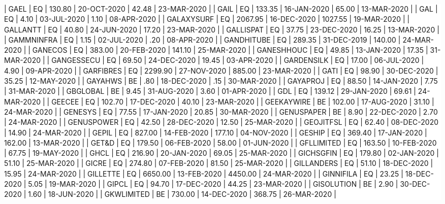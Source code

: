 | GAEL | EQ | 130.80 | 20-OCT-2020 | 42.48 | 23-MAR-2020 |
| GAIL | EQ | 133.35 | 16-JAN-2020 | 65.00 | 13-MAR-2020 |
| GAL | EQ | 4.10 | 03-JUL-2020 | 1.10 | 08-APR-2020 |
| GALAXYSURF | EQ | 2067.95 | 16-DEC-2020 | 1027.55 | 19-MAR-2020 |
| GALLANTT | EQ | 40.80 | 24-JUN-2020 | 17.20 | 23-MAR-2020 |
| GALLISPAT | EQ | 37.75 | 23-DEC-2020 | 16.25 | 13-MAR-2020 |
| GAMMNINFRA | EQ | 1.15 | 02-JUL-2020 | .20 | 08-APR-2020 |
| GANDHITUBE | EQ | 289.35 | 31-DEC-2019 | 140.00 | 24-MAR-2020 |
| GANECOS | EQ | 383.00 | 20-FEB-2020 | 141.10 | 25-MAR-2020 |
| GANESHHOUC | EQ | 49.85 | 13-JAN-2020 | 17.35 | 31-MAR-2020 |
| GANGESSECU | EQ | 69.50 | 24-DEC-2020 | 19.45 | 03-APR-2020 |
| GARDENSILK | EQ | 17.00 | 06-JUL-2020 | 4.90 | 09-APR-2020 |
| GARFIBRES | EQ | 2299.90 | 27-NOV-2020 | 885.00 | 23-MAR-2020 |
| GATI | EQ | 98.90 | 30-DEC-2020 | 35.25 | 12-MAY-2020 |
| GAYAHWS | BE | .80 | 18-DEC-2020 | .15 | 30-MAR-2020 |
| GAYAPROJ | EQ | 88.50 | 14-JAN-2020 | 7.75 | 31-MAR-2020 |
| GBGLOBAL | BE | 9.45 | 31-AUG-2020 | 3.60 | 01-APR-2020 |
| GDL | EQ | 139.12 | 29-JAN-2020 | 69.61 | 24-MAR-2020 |
| GEECEE | EQ | 102.70 | 17-DEC-2020 | 40.10 | 23-MAR-2020 |
| GEEKAYWIRE | BE | 102.00 | 17-AUG-2020 | 31.10 | 24-MAR-2020 |
| GENESYS | EQ | 77.55 | 17-JAN-2020 | 20.85 | 30-MAR-2020 |
| GENUSPAPER | BE | 8.90 | 22-DEC-2020 | 2.70 | 24-MAR-2020 |
| GENUSPOWER | EQ | 42.50 | 28-DEC-2020 | 12.50 | 25-MAR-2020 |
| GEOJITFSL | EQ | 62.40 | 08-DEC-2020 | 14.90 | 24-MAR-2020 |
| GEPIL | EQ | 827.00 | 14-FEB-2020 | 177.10 | 04-NOV-2020 |
| GESHIP | EQ | 369.40 | 17-JAN-2020 | 162.00 | 13-MAR-2020 |
| GET&D | EQ | 179.50 | 06-FEB-2020 | 58.00 | 01-JUN-2020 |
| GFLLIMITED | EQ | 163.50 | 10-FEB-2020 | 67.75 | 19-MAY-2020 |
| GHCL | EQ | 216.90 | 20-JAN-2020 | 69.05 | 25-MAR-2020 |
| GICHSGFIN | EQ | 179.80 | 02-JAN-2020 | 51.10 | 25-MAR-2020 |
| GICRE | EQ | 274.80 | 07-FEB-2020 | 81.50 | 25-MAR-2020 |
| GILLANDERS | EQ | 51.10 | 18-DEC-2020 | 15.95 | 24-MAR-2020 |
| GILLETTE | EQ | 6650.00 | 13-FEB-2020 | 4450.00 | 24-MAR-2020 |
| GINNIFILA | EQ | 23.25 | 18-DEC-2020 | 5.05 | 19-MAR-2020 |
| GIPCL | EQ | 94.70 | 17-DEC-2020 | 44.25 | 23-MAR-2020 |
| GISOLUTION | BE | 2.90 | 30-DEC-2020 | 1.60 | 18-JUN-2020 |
| GKWLIMITED | BE | 730.00 | 14-DEC-2020 | 368.75 | 26-MAR-2020 |